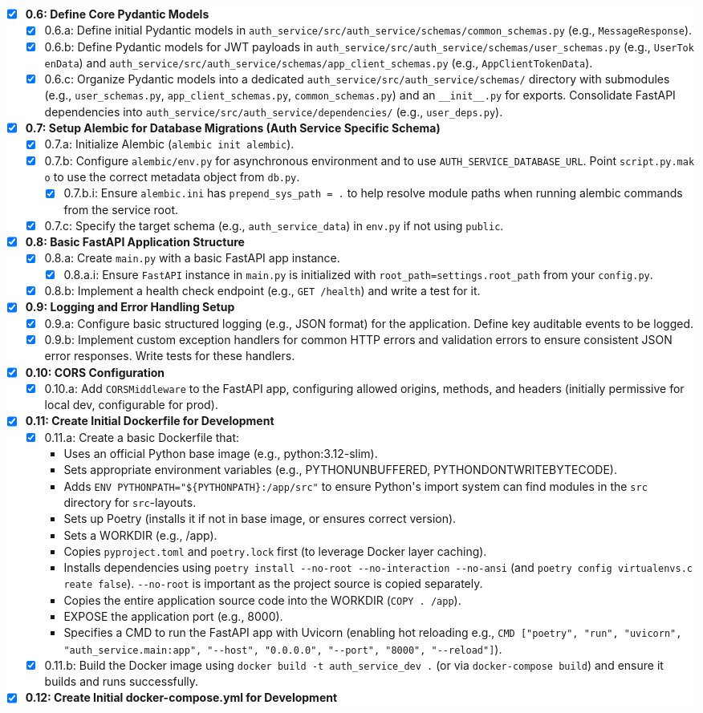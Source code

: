 - [x] **0.6: Define Core Pydantic Models**
  - [x] 0.6.a: Define initial Pydantic models in `auth_service/src/auth_service/schemas/common_schemas.py` (e.g., `MessageResponse`).
  - [x] 0.6.b: Define Pydantic models for JWT payloads in `auth_service/src/auth_service/schemas/user_schemas.py` (e.g., `UserTokenData`) and `auth_service/src/auth_service/schemas/app_client_schemas.py` (e.g., `AppClientTokenData`).
  - [x] 0.6.c: Organize Pydantic models into a dedicated `auth_service/src/auth_service/schemas/` directory with submodules (e.g., `user_schemas.py`, `app_client_schemas.py`, `common_schemas.py`) and an `__init__.py` for exports. Consolidate FastAPI dependencies into `auth_service/src/auth_service/dependencies/` (e.g., `user_deps.py`).
- [x] **0.7: Setup Alembic for Database Migrations (Auth Service Specific Schema)**
  - [x] 0.7.a: Initialize Alembic (`alembic init alembic`).
  - [x] 0.7.b: Configure `alembic/env.py` for asynchronous environment and to use `AUTH_SERVICE_DATABASE_URL`. Point `script.py.mako` to use the correct metadata object from `db.py`.
    - [x] 0.7.b.i: Ensure `alembic.ini` has `prepend_sys_path = .` to help resolve module paths when running alembic commands from the service root.
  - [x] 0.7.c: Specify the target schema (e.g., `auth_service_data`) in `env.py` if not using `public`.
- [x] **0.8: Basic FastAPI Application Structure**
  - [x] 0.8.a: Create `main.py` with a basic FastAPI app instance.
    - [x] 0.8.a.i: Ensure `FastAPI` instance in `main.py` is initialized with `root_path=settings.root_path` from your `config.py`.
  - [x] 0.8.b: Implement a health check endpoint (e.g., `GET /health`) and write a test for it.
- [x] **0.9: Logging and Error Handling Setup**
  - [x] 0.9.a: Configure basic structured logging (e.g., JSON format) for the application. Define key auditable events to be logged.
  - [x] 0.9.b: Implement custom exception handlers for common HTTP errors and validation errors to ensure consistent JSON error responses. Write tests for these handlers.
- [x] **0.10: CORS Configuration**
  - [x] 0.10.a: Add `CORSMiddleware` to the FastAPI app, configuring allowed origins, methods, and headers (initially permissive for local dev, configurable for prod).
- [x] **0.11: Create Initial Dockerfile for Development**
  - [x] 0.11.a: Create a basic Dockerfile that:
    - Uses an official Python base image (e.g., python:3.12-slim).
    - Sets appropriate environment variables (e.g., PYTHONUNBUFFERED, PYTHONDONTWRITEBYTECODE).
    - Adds `ENV PYTHONPATH="${PYTHONPATH}:/app/src"` to ensure Python's import system can find modules in the `src` directory for `src`-layouts.
    - Sets up Poetry (installs it if not in base image, or ensures correct version).
    - Sets a WORKDIR (e.g., /app).
    - Copies `pyproject.toml` and `poetry.lock` first (to leverage Docker layer caching).
    - Installs dependencies using `poetry install --no-root --no-interaction --no-ansi` (and `poetry config virtualenvs.create false`). `--no-root` is important as the project source is copied separately.
    - Copies the entire application source code into the WORKDIR (`COPY . /app`).
    - EXPOSE the application port (e.g., 8000).
    - Specifies a CMD to run the FastAPI app with Uvicorn (enabling hot reloading e.g., `CMD ["poetry", "run", "uvicorn", "auth_service.main:app", "--host", "0.0.0.0", "--port", "8000", "--reload"]`).
  - [x] 0.11.b: Build the Docker image using `docker build -t auth_service_dev .` (or via `docker-compose build`) and ensure it builds and runs successfully.
- [x] **0.12: Create Initial docker-compose.yml for Development**
